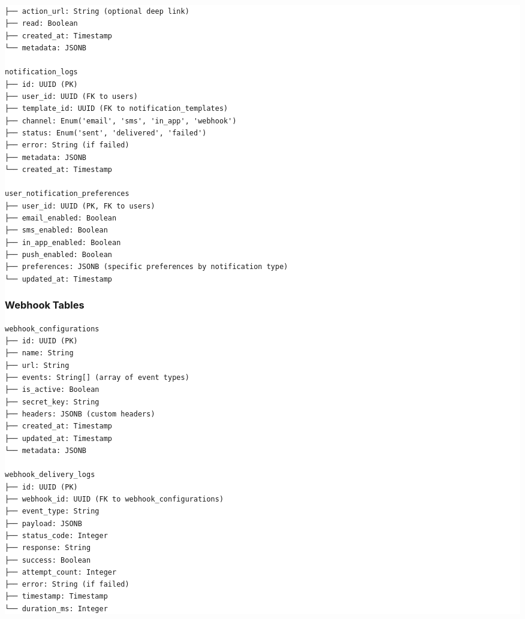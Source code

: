 ```
├── action_url: String (optional deep link)
├── read: Boolean
├── created_at: Timestamp
└── metadata: JSONB

notification_logs
├── id: UUID (PK)
├── user_id: UUID (FK to users)
├── template_id: UUID (FK to notification_templates)
├── channel: Enum('email', 'sms', 'in_app', 'webhook')
├── status: Enum('sent', 'delivered', 'failed')
├── error: String (if failed)
├── metadata: JSONB
└── created_at: Timestamp

user_notification_preferences
├── user_id: UUID (PK, FK to users)
├── email_enabled: Boolean
├── sms_enabled: Boolean
├── in_app_enabled: Boolean
├── push_enabled: Boolean
├── preferences: JSONB (specific preferences by notification type)
└── updated_at: Timestamp
```

### Webhook Tables

```
webhook_configurations
├── id: UUID (PK)
├── name: String
├── url: String
├── events: String[] (array of event types)
├── is_active: Boolean
├── secret_key: String
├── headers: JSONB (custom headers)
├── created_at: Timestamp
├── updated_at: Timestamp
└── metadata: JSONB

webhook_delivery_logs
├── id: UUID (PK)
├── webhook_id: UUID (FK to webhook_configurations)
├── event_type: String
├── payload: JSONB
├── status_code: Integer
├── response: String
├── success: Boolean
├── attempt_count: Integer
├── error: String (if failed)
├── timestamp: Timestamp
└── duration_ms: Integer
```
